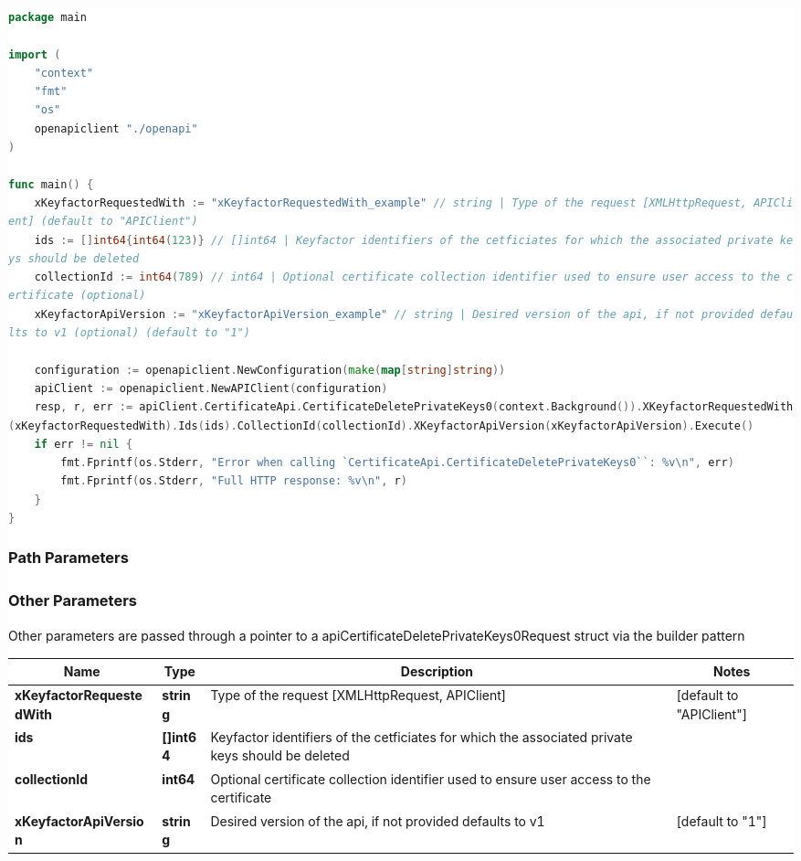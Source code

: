 ```go
package main

import (
    "context"
    "fmt"
    "os"
    openapiclient "./openapi"
)

func main() {
    xKeyfactorRequestedWith := "xKeyfactorRequestedWith_example" // string | Type of the request [XMLHttpRequest, APIClient] (default to "APIClient")
    ids := []int64{int64(123)} // []int64 | Keyfactor identifiers of the cetficiates for which the associated private keys should be deleted
    collectionId := int64(789) // int64 | Optional certificate collection identifier used to ensure user access to the certificate (optional)
    xKeyfactorApiVersion := "xKeyfactorApiVersion_example" // string | Desired version of the api, if not provided defaults to v1 (optional) (default to "1")

    configuration := openapiclient.NewConfiguration(make(map[string]string))
    apiClient := openapiclient.NewAPIClient(configuration)
    resp, r, err := apiClient.CertificateApi.CertificateDeletePrivateKeys0(context.Background()).XKeyfactorRequestedWith(xKeyfactorRequestedWith).Ids(ids).CollectionId(collectionId).XKeyfactorApiVersion(xKeyfactorApiVersion).Execute()
    if err != nil {
        fmt.Fprintf(os.Stderr, "Error when calling `CertificateApi.CertificateDeletePrivateKeys0``: %v\n", err)
        fmt.Fprintf(os.Stderr, "Full HTTP response: %v\n", r)
    }
}
```

### Path Parameters



### Other Parameters

Other parameters are passed through a pointer to a apiCertificateDeletePrivateKeys0Request struct via the builder pattern


Name | Type | Description  | Notes
------------- | ------------- | ------------- | -------------
 **xKeyfactorRequestedWith** | **string** | Type of the request [XMLHttpRequest, APIClient] | [default to &quot;APIClient&quot;]
 **ids** | **[]int64** | Keyfactor identifiers of the cetficiates for which the associated private keys should be deleted | 
 **collectionId** | **int64** | Optional certificate collection identifier used to ensure user access to the certificate | 
 **xKeyfactorApiVersion** | **string** | Desired version of the api, if not provided defaults to v1 | [default to &quot;1&quot;]
